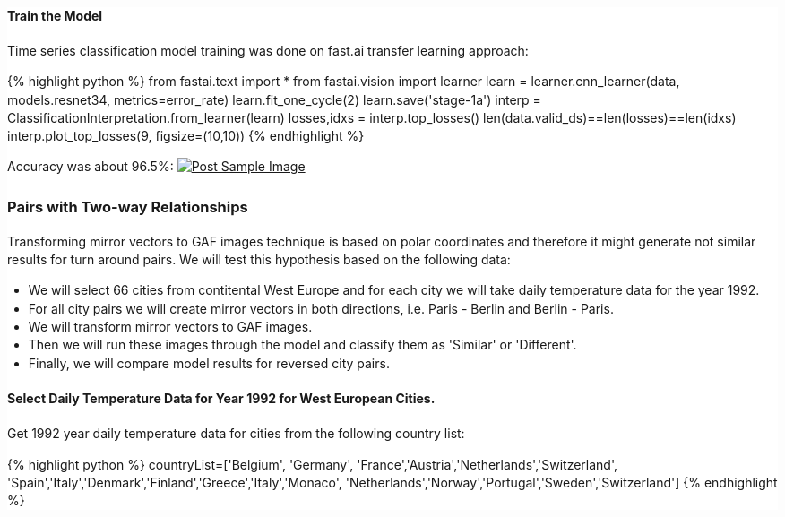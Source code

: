 
<p></p>
<p><h4>Train the Model</h4>
<p></p>
Time series classification model training was done on fast.ai transfer learning approach:
<p></p>

{% highlight python %}
from fastai.text import *
from fastai.vision import learner
learn = learner.cnn_learner(data, models.resnet34, metrics=error_rate)
learn.fit_one_cycle(2)
learn.save('stage-1a')
interp = ClassificationInterpretation.from_learner(learn)
losses,idxs = interp.top_losses()
len(data.valid_ds)==len(losses)==len(idxs)
interp.plot_top_losses(9, figsize=(10,10))
{% endhighlight %}
<p></p>
Accuracy was about 96.5%:

<a href="#">
    <img src="{{ site.baseurl }}/img/scr3j.jpg" alt="Post Sample Image" width="311" >
</a>
<p></p>
<p></p>

<p><h3>Pairs with Two-way Relationships</h3>
<p></p>

Transforming mirror vectors to GAF images technique is based on polar coordinates and therefore it might generate not similar results for turn around pairs. We will test this hypothesis based on the following data:

<ul>
<li>We will select 66 cities from contitental West Europe and for each city we will take daily temperature data for the year 1992.</li>
<li>For all city pairs we will create mirror vectors in both directions, i.e. Paris - Berlin and Berlin - Paris.</li>
<li>We will transform mirror vectors to GAF images.</li>
<li>Then we will run these images through the model and classify them as 'Similar' or 'Different'.</li>
<li>Finally, we will compare model results for reversed city pairs.</li>
</ul>
<p></p>

<p></p>
<p><h4>Select Daily Temperature Data for Year 1992 for West European Cities.</h4>
<p></p>

Get 1992 year daily temperature data for cities from the following country list:
<p></p>

<p></p>
{% highlight python %}
countryList=['Belgium', 'Germany', 'France','Austria','Netherlands','Switzerland',
              'Spain','Italy','Denmark','Finland','Greece','Italy','Monaco',
              'Netherlands','Norway','Portugal','Sweden','Switzerland']
{% endhighlight %}
